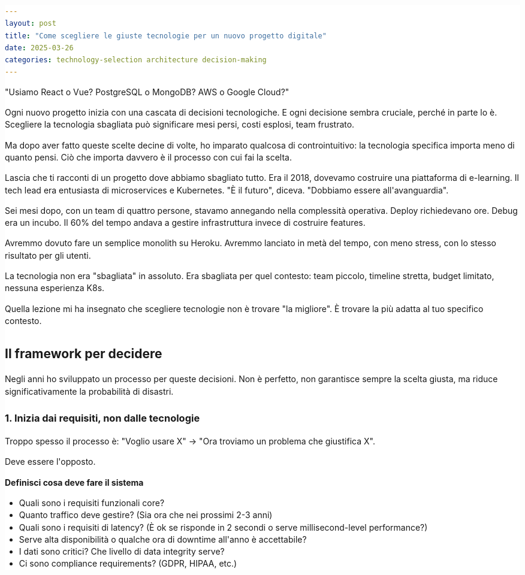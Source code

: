 ```yaml
---
layout: post
title: "Come scegliere le giuste tecnologie per un nuovo progetto digitale"
date: 2025-03-26
categories: technology-selection architecture decision-making
---
```


"Usiamo React o Vue? PostgreSQL o MongoDB? AWS o Google Cloud?"

Ogni nuovo progetto inizia con una cascata di decisioni tecnologiche. E ogni decisione sembra cruciale, perché in parte lo è. Scegliere la tecnologia sbagliata può significare mesi persi, costi esplosi, team frustrato.

Ma dopo aver fatto queste scelte decine di volte, ho imparato qualcosa di controintuitivo: la tecnologia specifica importa meno di quanto pensi. Ciò che importa davvero è il processo con cui fai la scelta.

Lascia che ti racconti di un progetto dove abbiamo sbagliato tutto. Era il 2018, dovevamo costruire una piattaforma di e-learning. Il tech lead era entusiasta di microservices e Kubernetes. "È il futuro", diceva. "Dobbiamo essere all'avanguardia".

Sei mesi dopo, con un team di quattro persone, stavamo annegando nella complessità operativa. Deploy richiedevano ore. Debug era un incubo. Il 60% del tempo andava a gestire infrastruttura invece di costruire features.

Avremmo dovuto fare un semplice monolith su Heroku. Avremmo lanciato in metà del tempo, con meno stress, con lo stesso risultato per gli utenti.

La tecnologia non era "sbagliata" in assoluto. Era sbagliata per quel contesto: team piccolo, timeline stretta, budget limitato, nessuna esperienza K8s.

Quella lezione mi ha insegnato che scegliere tecnologie non è trovare "la migliore". È trovare la più adatta al tuo specifico contesto.

## Il framework per decidere

Negli anni ho sviluppato un processo per queste decisioni. Non è perfetto, non garantisce sempre la scelta giusta, ma riduce significativamente la probabilità di disastri.

### 1. Inizia dai requisiti, non dalle tecnologie

Troppo spesso il processo è: "Voglio usare X" → "Ora troviamo un problema che giustifica X".

Deve essere l'opposto.

**Definisci cosa deve fare il sistema**
- Quali sono i requisiti funzionali core?
- Quanto traffico deve gestire? (Sia ora che nei prossimi 2-3 anni)
- Quali sono i requisiti di latency? (È ok se risponde in 2 secondi o serve millisecond-level performance?)
- Serve alta disponibilità o qualche ora di downtime all'anno è accettabile?
- I dati sono critici? Che livello di data integrity serve?
- Ci sono compliance requirements? (GDPR, HIPAA, etc.)

